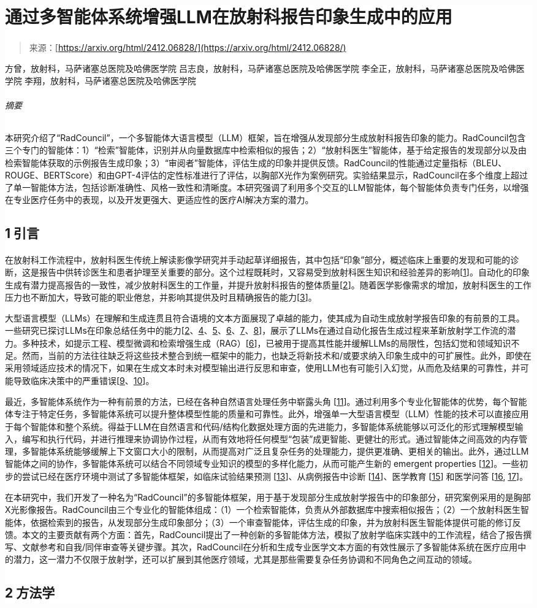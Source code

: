 

# 通过多智能体系统增强LLM在放射科报告印象生成中的应用

> 来源：[https://arxiv.org/html/2412.06828/](https://arxiv.org/html/2412.06828/)

方曾，放射科，马萨诸塞总医院及哈佛医学院 吕志良，放射科，马萨诸塞总医院及哈佛医学院 李全正，放射科，马萨诸塞总医院及哈佛医学院 李翔，放射科，马萨诸塞总医院及哈佛医学院

###### 摘要

本研究介绍了“RadCouncil”，一个多智能体大语言模型（LLM）框架，旨在增强从发现部分生成放射科报告印象的能力。RadCouncil包含三个专门的智能体：1）“检索”智能体，识别并从向量数据库中检索相似的报告；2）“放射科医生”智能体，基于给定报告的发现部分以及由检索智能体获取的示例报告生成印象；3）“审阅者”智能体，评估生成的印象并提供反馈。RadCouncil的性能通过定量指标（BLEU、ROUGE、BERTScore）和由GPT-4评估的定性标准进行了评估，以胸部X光作为案例研究。实验结果显示，RadCouncil在多个维度上超过了单一智能体方法，包括诊断准确性、风格一致性和清晰度。本研究强调了利用多个交互的LLM智能体，每个智能体负责专门任务，以增强在专业医疗任务中的表现，以及开发更强大、更适应性的医疗AI解决方案的潜力。

## 1 引言

在放射科工作流程中，放射科医生传统上解读影像学研究并手动起草详细报告，其中包括“印象”部分，概述临床上重要的发现和可能的诊断，这是报告中供转诊医生和患者护理至关重要的部分。这个过程既耗时，又容易受到放射科医生知识和经验差异的影响[[1](https://arxiv.org/html/2412.06828v1#bib.bib1)]。自动化的印象生成有潜力提高报告的一致性，减少放射科医生的工作量，并提升放射科报告的整体质量[[2](https://arxiv.org/html/2412.06828v1#bib.bib2)]。随着医学影像需求的增加，放射科医生的工作压力也不断加大，导致可能的职业倦怠，并影响其提供及时且精确报告的能力[[3](https://arxiv.org/html/2412.06828v1#bib.bib3)]。

大型语言模型（LLMs）在理解和生成连贯且符合语境的文本方面展现了卓越的能力，使其成为自动生成放射学报告印象的有前景的工具。一些研究已探讨LLMs在印象总结任务中的能力[[2](https://arxiv.org/html/2412.06828v1#bib.bib2)、[4](https://arxiv.org/html/2412.06828v1#bib.bib4)、[5](https://arxiv.org/html/2412.06828v1#bib.bib5)、[6](https://arxiv.org/html/2412.06828v1#bib.bib6)、[7](https://arxiv.org/html/2412.06828v1#bib.bib7)、[8](https://arxiv.org/html/2412.06828v1#bib.bib8)]，展示了LLMs在通过自动化报告生成过程来革新放射学工作流的潜力。多种技术，如提示工程、模型微调和检索增强生成（RAG）[[6](https://arxiv.org/html/2412.06828v1#bib.bib6)]，已被用于提高其性能并缓解LLMs的局限性，包括幻觉和领域知识不足。然而，当前的方法往往缺乏将这些技术整合到统一框架中的能力，也缺乏将新技术和/或要求纳入印象生成中的可扩展性。此外，即使在采用领域适应技术的情况下，如果在生成文本时未对模型输出进行反思和审查，使用LLM也有可能引入幻觉，从而危及结果的可靠性，并可能导致临床决策中的严重错误[[9](https://arxiv.org/html/2412.06828v1#bib.bib9)、[10](https://arxiv.org/html/2412.06828v1#bib.bib10)]。

最近，多智能体系统作为一种有前景的方法，已经在各种自然语言处理任务中崭露头角 [[11](https://arxiv.org/html/2412.06828v1#bib.bib11)]。通过利用多个专业化智能体的优势，每个智能体专注于特定任务，多智能体系统可以提升整体模型性能的质量和可靠性。此外，增强单一大型语言模型（LLM）性能的技术可以直接应用于每个智能体和整个系统。得益于LLM在自然语言和代码/结构化数据处理方面的先进能力，多智能体系统能够以可泛化的形式理解模型输入，编写和执行代码，并进行推理来协调协作过程，从而有效地将任何模型“包装”成更智能、更健壮的形式。通过智能体之间高效的内存管理，多智能体系统能够缓解上下文窗口大小的限制，从而提高对广泛且复杂任务的处理能力，提供更准确、更相关的输出。此外，通过LLM智能体之间的协作，多智能体系统可以结合不同领域专业知识的模型的多样化能力，从而可能产生新的 emergent properties [[12](https://arxiv.org/html/2412.06828v1#bib.bib12)]。一些初步的尝试已经在医疗环境中测试了多智能体框架，如临床试验结果预测 [[13](https://arxiv.org/html/2412.06828v1#bib.bib13)]、从病例报告中诊断 [[14](https://arxiv.org/html/2412.06828v1#bib.bib14)]、医学教育 [[15](https://arxiv.org/html/2412.06828v1#bib.bib15)] 和医学问答 [[16](https://arxiv.org/html/2412.06828v1#bib.bib16), [17](https://arxiv.org/html/2412.06828v1#bib.bib17)]。

在本研究中，我们开发了一种名为“RadCouncil”的多智能体框架，用于基于发现部分生成放射学报告中的印象部分，研究案例采用的是胸部X光影像报告。RadCouncil由三个专业化的智能体组成：（1）一个检索智能体，负责从外部数据库中搜索相似报告；（2）一个放射科医生智能体，依据检索到的报告，从发现部分生成印象部分；（3）一个审查智能体，评估生成的印象，并为放射科医生智能体提供可能的修订反馈。本文的主要贡献有两个方面：首先，RadCouncil提出了一种创新的多智能体方法，模拟了放射学临床实践中的工作流程，结合了报告撰写、文献参考和自我/同伴审查等关键步骤。其次，RadCouncil在分析和生成专业医学文本方面的有效性展示了多智能体系统在医疗应用中的潜力，这一潜力不仅限于放射学，还可以扩展到其他医疗领域，尤其是那些需要复杂任务协调和不同角色之间互动的领域。

## 2 方法学
